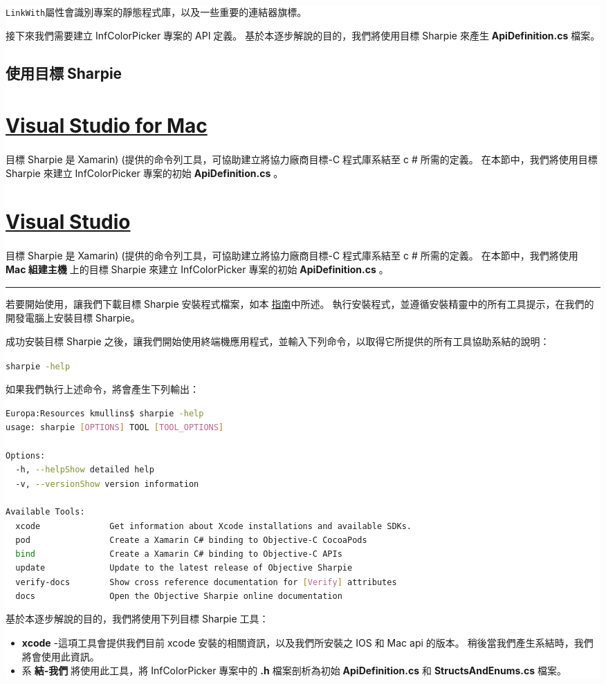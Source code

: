 `LinkWith`屬性會識別專案的靜態程式庫，以及一些重要的連結器旗標。

接下來我們需要建立 InfColorPicker 專案的 API 定義。 基於本逐步解說的目的，我們將使用目標 Sharpie 來產生 **ApiDefinition.cs** 檔案。

<a name="Using_Objective_Sharpie"></a>

## <a name="using-objective-sharpie"></a>使用目標 Sharpie

# <a name="visual-studio-for-mac"></a>[Visual Studio for Mac](#tab/macos)

目標 Sharpie 是 Xamarin)  (提供的命令列工具，可協助建立將協力廠商目標-C 程式庫系結至 c # 所需的定義。 在本節中，我們將使用目標 Sharpie 來建立 InfColorPicker 專案的初始 **ApiDefinition.cs** 。

# <a name="visual-studio"></a>[Visual Studio](#tab/windows)

目標 Sharpie 是 Xamarin)  (提供的命令列工具，可協助建立將協力廠商目標-C 程式庫系結至 c # 所需的定義。 在本節中，我們將使用 **Mac 組建主機** 上的目標 Sharpie 來建立 InfColorPicker 專案的初始 **ApiDefinition.cs** 。

-----

若要開始使用，讓我們下載目標 Sharpie 安裝程式檔案，如本 [指南](~/cross-platform/macios/binding/objective-sharpie/get-started.md#installing)中所述。 執行安裝程式，並遵循安裝精靈中的所有工具提示，在我們的開發電腦上安裝目標 Sharpie。

成功安裝目標 Sharpie 之後，讓我們開始使用終端機應用程式，並輸入下列命令，以取得它所提供的所有工具協助系結的說明：

```bash
sharpie -help
```

如果我們執行上述命令，將會產生下列輸出：

```bash
Europa:Resources kmullins$ sharpie -help
usage: sharpie [OPTIONS] TOOL [TOOL_OPTIONS]

Options:
  -h, --helpShow detailed help
  -v, --versionShow version information

Available Tools:
  xcode              Get information about Xcode installations and available SDKs.
  pod                Create a Xamarin C# binding to Objective-C CocoaPods
  bind               Create a Xamarin C# binding to Objective-C APIs
  update             Update to the latest release of Objective Sharpie
  verify-docs        Show cross reference documentation for [Verify] attributes
  docs               Open the Objective Sharpie online documentation
```

基於本逐步解說的目的，我們將使用下列目標 Sharpie 工具：

- **xcode** -這項工具會提供我們目前 xcode 安裝的相關資訊，以及我們所安裝之 IOS 和 Mac api 的版本。 稍後當我們產生系結時，我們將會使用此資訊。
- 系 **結-我們** 將使用此工具，將 InfColorPicker 專案中的 **.h** 檔案剖析為初始 **ApiDefinition.cs** 和 **StructsAndEnums.cs** 檔案。

